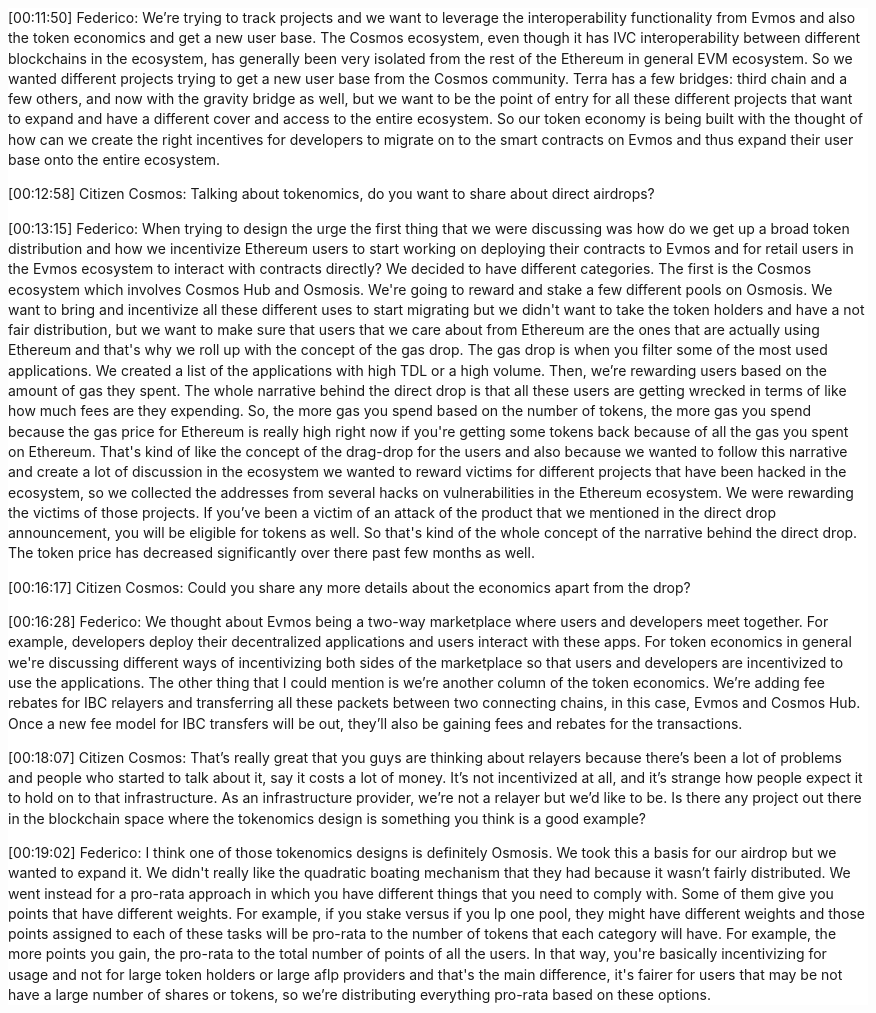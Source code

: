 [00:11:50] Federico: We’re trying to track projects and we want to leverage the interoperability functionality from Evmos and also the token economics and get a new user base. The Cosmos ecosystem, even though it has IVC interoperability between different blockchains in the ecosystem, has generally been very isolated from the rest of the Ethereum in general EVM ecosystem. So we wanted different projects trying to get a new user base from the Cosmos community. Terra has a few bridges: third chain and a few others, and now with the gravity bridge as well, but we want to be the point of entry for all these different projects that want to expand and have a different cover and access to the entire ecosystem. So our token economy is being built with the thought of how can we create the right incentives for developers to migrate on to the smart contracts on Evmos and thus expand their user base onto the entire ecosystem. 

[00:12:58] Citizen Cosmos: Talking about tokenomics, do you want to share about direct airdrops? 

[00:13:15] Federico: When trying to design the urge the first thing that we were discussing was how do we get up a broad token distribution and how we incentivize Ethereum users to start working on deploying their contracts to Evmos and for retail users in the Evmos ecosystem to interact with contracts directly? We decided to have different categories. The first is the Cosmos ecosystem which involves Cosmos Hub and Osmosis. We're going to reward and stake a few different pools on Osmosis.  We want to bring and incentivize all these different uses to start migrating but we didn't want to take the token holders and have a not fair distribution, but we want to make sure that users that we care about from Ethereum are the ones that are actually using Ethereum and that's why we roll up with the concept of the gas drop. The gas drop is when you filter some of the most used applications.  We created a list of the applications with high TDL or a high volume. Then, we’re rewarding users based on the amount of gas they spent. The whole narrative behind the direct drop is that all these users are getting wrecked in terms of like how much fees are they expending. So, the more gas you spend based on the number of tokens, the more gas you spend because the gas price for Ethereum is really high right now if you're getting some tokens back because of all the gas you spent on Ethereum. That's kind of like the concept of the drag-drop for the users and also because we wanted to follow this narrative and create a lot of discussion in the ecosystem we wanted to reward victims for different projects that have been hacked in the ecosystem, so we collected the addresses from several hacks on vulnerabilities in the Ethereum ecosystem. We were rewarding the victims of those projects. If you’ve been a victim of an attack of the product that we mentioned in the direct drop announcement, you will be eligible for tokens as well. So that's kind of the whole concept of the narrative behind the direct drop. The token price has decreased significantly over there past few months as well. 

[00:16:17] Citizen Cosmos: Could you share any more details about the economics apart from the drop? 

[00:16:28] Federico: We thought about Evmos being a two-way marketplace where users and developers meet together. For example, developers deploy their decentralized applications and users interact with these apps. For token economics in general we're discussing different ways of incentivizing both sides of the marketplace so that users and developers are incentivized to use the applications. The other thing that I could mention is we’re another column of the token economics. We’re adding fee rebates for IBC relayers and transferring all these packets between two connecting chains, in this case, Evmos and Cosmos Hub. Once a new fee model for IBC transfers will be out, they’ll also be gaining fees and rebates for the transactions.

[00:18:07] Citizen Cosmos: That’s really great that you guys are thinking about relayers because there’s been a lot of problems and people who started to talk about it, say it costs a lot of money. It’s not incentivized at all, and it’s strange how people expect it to hold on to that infrastructure. As an infrastructure provider, we’re not a relayer but we’d like to be. Is there any project out there in the blockchain space where the tokenomics design is something you think is a good example? 

[00:19:02] Federico: I think one of those tokenomics designs is definitely Osmosis. We took this a basis for our airdrop but we wanted to expand it. We didn't really like the quadratic boating mechanism that they had because it wasn’t fairly distributed. We went instead for a pro-rata approach in which you have different things that you need to comply with. Some of them give you points that have different weights. For example, if you stake versus if you lp one pool, they might have different weights and those points assigned to each of these tasks will be pro-rata to the number of tokens that each category will have. For example, the more points you gain, the pro-rata to the total number of points of all the users. In that way, you're basically incentivizing for usage and not for large token holders or large aflp providers and that's the main difference, it's fairer for users that may be not have a large number of shares or tokens, so we’re distributing everything pro-rata based on these options.
